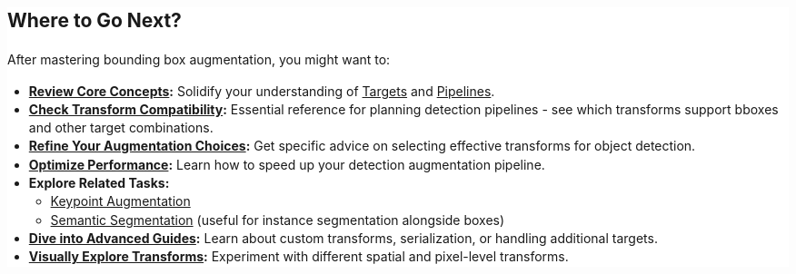 ## Where to Go Next?

After mastering bounding box augmentation, you might want to:

-   **[Review Core Concepts](../2-core-concepts/index.md):** Solidify your understanding of [Targets](../2-core-concepts/targets.md) and [Pipelines](../2-core-concepts/pipelines.md).
-   **[Check Transform Compatibility](../reference/supported-targets-by-transform.md):** Essential reference for planning detection pipelines - see which transforms support bboxes and other target combinations.
-   **[Refine Your Augmentation Choices](./choosing-augmentations.md):** Get specific advice on selecting effective transforms for object detection.
-   **[Optimize Performance](./performance-tuning.md):** Learn how to speed up your detection augmentation pipeline.
-   **Explore Related Tasks:**
    -   [Keypoint Augmentation](./keypoint-augmentations.md)
    -   [Semantic Segmentation](./semantic-segmentation.md) (useful for instance segmentation alongside boxes)
-   **[Dive into Advanced Guides](../4-advanced-guides/index.md):** Learn about custom transforms, serialization, or handling additional targets.
-   **[Visually Explore Transforms](https://explore.albumentations.ai):** Experiment with different spatial and pixel-level transforms.
